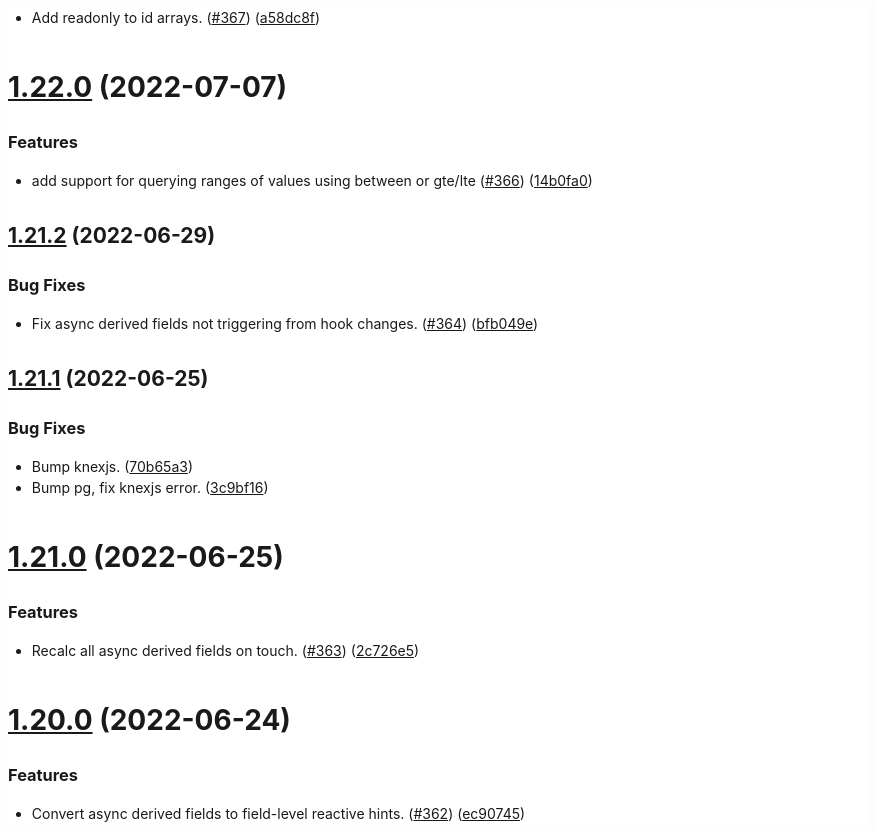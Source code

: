 * Add readonly to id arrays. ([#367](https://github.com/stephenh/joist-ts/issues/367)) ([a58dc8f](https://github.com/stephenh/joist-ts/commit/a58dc8fd56ffc668edbb6f1821e764384f109d34))

# [1.22.0](https://github.com/stephenh/joist-ts/compare/v1.21.2...v1.22.0) (2022-07-07)


### Features

* add support for querying ranges of values using between or gte/lte ([#366](https://github.com/stephenh/joist-ts/issues/366)) ([14b0fa0](https://github.com/stephenh/joist-ts/commit/14b0fa09b1405f6c37c2f77ea13df778453a55fc))

## [1.21.2](https://github.com/stephenh/joist-ts/compare/v1.21.1...v1.21.2) (2022-06-29)


### Bug Fixes

* Fix async derived fields not triggering from hook changes. ([#364](https://github.com/stephenh/joist-ts/issues/364)) ([bfb049e](https://github.com/stephenh/joist-ts/commit/bfb049e52a3a0437506c74b46736baf9c03771ee))

## [1.21.1](https://github.com/stephenh/joist-ts/compare/v1.21.0...v1.21.1) (2022-06-25)


### Bug Fixes

* Bump knexjs. ([70b65a3](https://github.com/stephenh/joist-ts/commit/70b65a33e114ebe9d299f9ecf15a1dfe510d75f7))
* Bump pg, fix knexjs error. ([3c9bf16](https://github.com/stephenh/joist-ts/commit/3c9bf16384fa0ad5e48f0f5952bd5d2e1fb0a12b))

# [1.21.0](https://github.com/stephenh/joist-ts/compare/v1.20.0...v1.21.0) (2022-06-25)


### Features

* Recalc all async derived fields on touch. ([#363](https://github.com/stephenh/joist-ts/issues/363)) ([2c726e5](https://github.com/stephenh/joist-ts/commit/2c726e515342703cdb4de87b8ce388c01c1d9e19))

# [1.20.0](https://github.com/stephenh/joist-ts/compare/v1.19.0...v1.20.0) (2022-06-24)


### Features

* Convert async derived fields to field-level reactive hints. ([#362](https://github.com/stephenh/joist-ts/issues/362)) ([ec90745](https://github.com/stephenh/joist-ts/commit/ec90745c9581002ee71e3db341a3114275fd6252))
